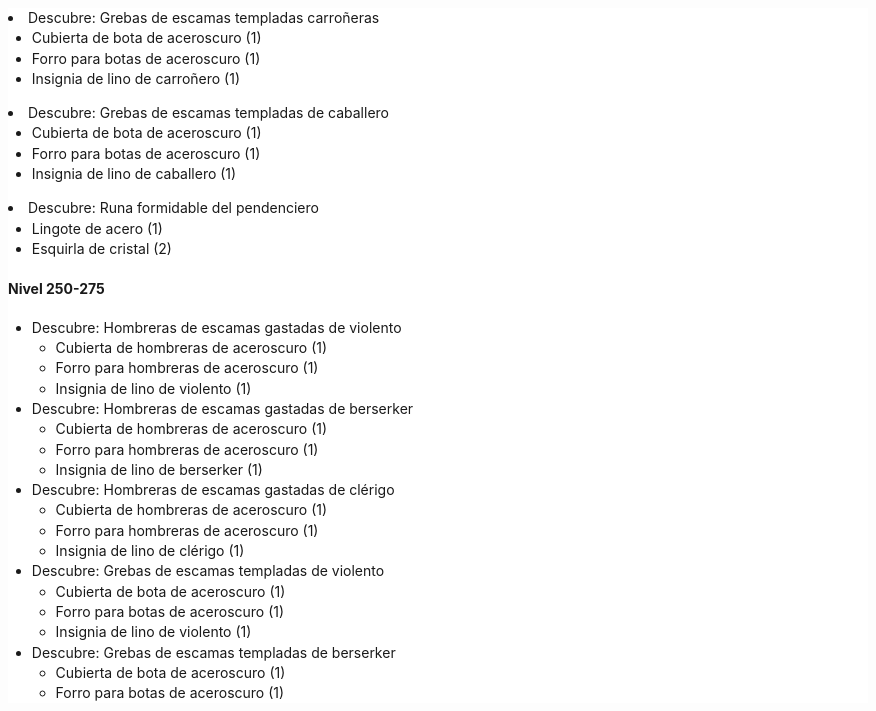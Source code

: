 <li>
  <span class="uk-bold">Descubre:</span> Grebas de escamas templadas carroñeras
  <ul>
    <li>Cubierta de bota de aceroscuro (1)</li>
    <li>Forro para botas de aceroscuro (1)</li>
    <li>Insignia de lino de carroñero (1)</li>
  </ul>
</li>
<li>
  <span class="uk-bold">Descubre:</span> Grebas de escamas templadas de caballero
  <ul>
    <li>Cubierta de bota de aceroscuro (1)</li>
    <li>Forro para botas de aceroscuro (1)</li>
    <li>Insignia de lino de caballero (1)</li>
  </ul>
</li>
<li>
  <span class="uk-bold">Descubre:</span> Runa formidable del pendenciero
  <ul>
    <li>Lingote de acero (1)</li>
    <li>Esquirla de cristal (2)</li>
  </ul>
</li>
</ul>

<h4 id="parte-2-11">Nivel 250-275</h4>
<ul class="material-list">
<li>
  <span class="uk-bold">Descubre:</span> Hombreras de escamas gastadas de violento
  <ul>
    <li>Cubierta de hombreras de aceroscuro (1)</li>
    <li>Forro para hombreras de aceroscuro (1)</li>
    <li>Insignia de lino de violento (1)</li>
  </ul>
</li>
<li>
  <span class="uk-bold">Descubre:</span> Hombreras de escamas gastadas de berserker
  <ul>
    <li>Cubierta de hombreras de aceroscuro (1)</li>
    <li>Forro para hombreras de aceroscuro (1)</li>
    <li>Insignia de lino de berserker (1)</li>
  </ul>
</li>
<li>
  <span class="uk-bold">Descubre:</span> Hombreras de escamas gastadas de clérigo
  <ul>
    <li>Cubierta de hombreras de aceroscuro (1)</li>
    <li>Forro para hombreras de aceroscuro (1)</li>
    <li>Insignia de lino de clérigo (1)</li>
  </ul>
</li>
<li>
  <span class="uk-bold">Descubre:</span> Grebas de escamas templadas de violento
  <ul>
    <li>Cubierta de bota de aceroscuro (1)</li>
    <li>Forro para botas de aceroscuro (1)</li>
    <li>Insignia de lino de violento (1)</li>
  </ul>
</li>
<li>
  <span class="uk-bold">Descubre:</span> Grebas de escamas templadas de berserker
  <ul>
    <li>Cubierta de bota de aceroscuro (1)</li>
    <li>Forro para botas de aceroscuro (1)</li>